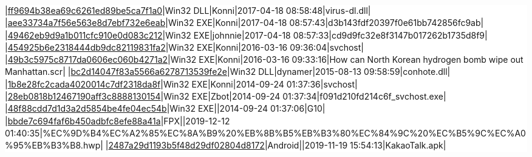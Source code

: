 |[ff9694b38ea69c6261ed89be5ca7f1a0](https://www.virustotal.com/gui/file/ff9694b38ea69c6261ed89be5ca7f1a0)|Win32 DLL|Konni|2017-04-18 08:58:48|virus-dl.dll|
|[aee33734a7f56e563e8d7ebf732e6eab](https://www.virustotal.com/gui/file/aee33734a7f56e563e8d7ebf732e6eab)|Win32 EXE|Konni|2017-04-18 08:57:43|d3b143fdf20397f0e61bb742856fc9ab|
|[49462eb9d9a1b011cfc910e0d083c212](https://www.virustotal.com/gui/file/49462eb9d9a1b011cfc910e0d083c212)|Win32 EXE|johnnie|2017-04-18 08:57:33|cd9d9fc32e8f3147b017262b1735d8f9|
|[454925b6e2318444db9dc82119831fa2](https://www.virustotal.com/gui/file/454925b6e2318444db9dc82119831fa2)|Win32 EXE|Konni|2016-03-16 09:36:04|svchost|
|[49b3c5975c8717da0606ec060b4271a2](https://www.virustotal.com/gui/file/49b3c5975c8717da0606ec060b4271a2)|Win32 EXE|Konni|2016-03-16 09:33:16|How can North Korean hydrogen bomb  wipe out  Manhattan.scr|
|[bc2d14047f83a5566a6278713539fe2e](https://www.virustotal.com/gui/file/bc2d14047f83a5566a6278713539fe2e)|Win32 DLL|dynamer|2015-08-13 09:58:59|conhote.dll|
|[1b8e28fc2cada4020014c7df2318da8f](https://www.virustotal.com/gui/file/1b8e28fc2cada4020014c7df2318da8f)|Win32 EXE|Konni|2014-09-24 01:37:36|svchost|
|[28eb0818b12467190aff3c8888130154](https://www.virustotal.com/gui/file/28eb0818b12467190aff3c8888130154)|Win32 EXE|Zbot|2014-09-24 01:37:34|f091d210fd214c6f_svchost.exe|
|[48f88cdd7d1d3a2d5854be4fe04ec54b](https://www.virustotal.com/gui/file/48f88cdd7d1d3a2d5854be4fe04ec54b)|Win32 EXE||2014-09-24 01:37:06|G10|
|[bbde7c694faf6b450adbfc8efe88a41a](https://www.virustotal.com/gui/file/bbde7c694faf6b450adbfc8efe88a41a)|FPX||2019-12-12 01:40:35|%EC%9D%B4%EC%A2%85%EC%8A%B9%20%EB%8B%B5%EB%B3%80%EC%84%9C%20%EC%B5%9C%EC%A0%95%EB%B3%B8.hwp|
|[2487a29d1193b5f48d29df02804d8172](https://www.virustotal.com/gui/file/2487a29d1193b5f48d29df02804d8172)|Android||2019-11-19 15:54:13|KakaoTalk.apk|
